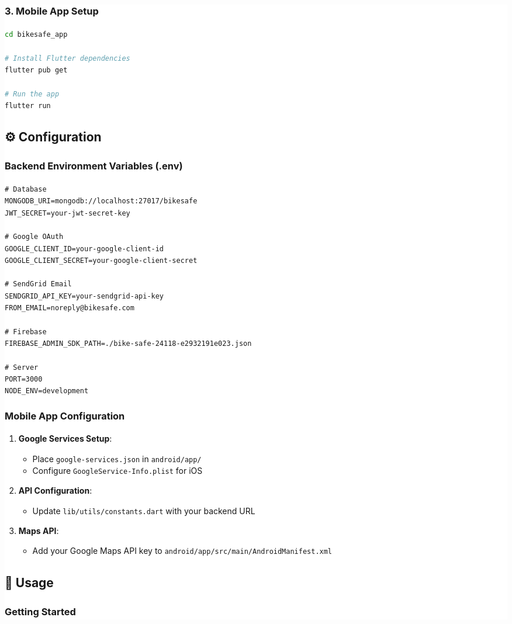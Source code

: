 ### 3. Mobile App Setup

```bash
cd bikesafe_app

# Install Flutter dependencies
flutter pub get

# Run the app
flutter run
```

## ⚙️ Configuration

### Backend Environment Variables (.env)

```env
# Database
MONGODB_URI=mongodb://localhost:27017/bikesafe
JWT_SECRET=your-jwt-secret-key

# Google OAuth
GOOGLE_CLIENT_ID=your-google-client-id
GOOGLE_CLIENT_SECRET=your-google-client-secret

# SendGrid Email
SENDGRID_API_KEY=your-sendgrid-api-key
FROM_EMAIL=noreply@bikesafe.com

# Firebase
FIREBASE_ADMIN_SDK_PATH=./bike-safe-24118-e2932191e023.json

# Server
PORT=3000
NODE_ENV=development
```

### Mobile App Configuration

1. **Google Services Setup**:
   - Place `google-services.json` in `android/app/`
   - Configure `GoogleService-Info.plist` for iOS

2. **API Configuration**:
   - Update `lib/utils/constants.dart` with your backend URL

3. **Maps API**:
   - Add your Google Maps API key to `android/app/src/main/AndroidManifest.xml`

## 📱 Usage

### Getting Started

